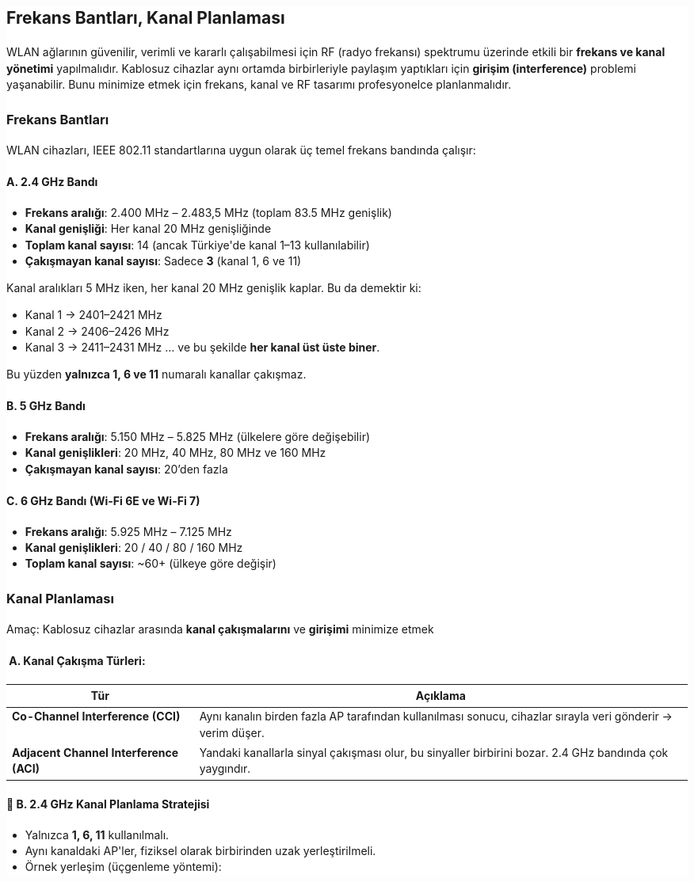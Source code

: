 ## Frekans Bantları, Kanal Planlaması

WLAN ağlarının güvenilir, verimli ve kararlı çalışabilmesi için RF (radyo frekansı) spektrumu üzerinde etkili bir **frekans ve kanal yönetimi** yapılmalıdır. Kablosuz cihazlar aynı ortamda birbirleriyle paylaşım yaptıkları için **girişim (interference)** problemi yaşanabilir. Bunu minimize etmek için frekans, kanal ve RF tasarımı profesyonelce planlanmalıdır.

### Frekans Bantları

WLAN cihazları, IEEE 802.11 standartlarına uygun olarak üç temel frekans bandında çalışır:

#### A. 2.4 GHz Bandı

* **Frekans aralığı**: 2.400 MHz – 2.483,5 MHz (toplam 83.5 MHz genişlik)
* **Kanal genişliği**: Her kanal 20 MHz genişliğinde
* **Toplam kanal sayısı**: 14 (ancak Türkiye'de kanal 1–13 kullanılabilir)
* **Çakışmayan kanal sayısı**: Sadece **3** (kanal 1, 6 ve 11)

Kanal aralıkları 5 MHz iken, her kanal 20 MHz genişlik kaplar. Bu da demektir ki:

* Kanal 1 → 2401–2421 MHz
* Kanal 2 → 2406–2426 MHz
* Kanal 3 → 2411–2431 MHz
  … ve bu şekilde **her kanal üst üste biner**.

Bu yüzden **yalnızca 1, 6 ve 11** numaralı kanallar çakışmaz.

#### B. 5 GHz Bandı

* **Frekans aralığı**: 5.150 MHz – 5.825 MHz (ülkelere göre değişebilir)
* **Kanal genişlikleri**: 20 MHz, 40 MHz, 80 MHz ve 160 MHz
* **Çakışmayan kanal sayısı**: 20’den fazla

#### C. 6 GHz Bandı (Wi-Fi 6E ve Wi-Fi 7)

* **Frekans aralığı**: 5.925 MHz – 7.125 MHz
* **Kanal genişlikleri**: 20 / 40 / 80 / 160 MHz
* **Toplam kanal sayısı**: \~60+ (ülkeye göre değişir)

### Kanal Planlaması

Amaç: Kablosuz cihazlar arasında **kanal çakışmalarını** ve **girişimi** minimize etmek

####  A. Kanal Çakışma Türleri:

| Tür                                     | Açıklama                                                                                                   |
| --------------------------------------- | ---------------------------------------------------------------------------------------------------------- |
| **Co-Channel Interference (CCI)**       | Aynı kanalın birden fazla AP tarafından kullanılması sonucu, cihazlar sırayla veri gönderir → verim düşer. |
| **Adjacent Channel Interference (ACI)** | Yandaki kanallarla sinyal çakışması olur, bu sinyaller birbirini bozar. 2.4 GHz bandında çok yaygındır.    |

#### 🔸 B. 2.4 GHz Kanal Planlama Stratejisi

* Yalnızca **1, 6, 11** kullanılmalı.
* Aynı kanaldaki AP'ler, fiziksel olarak birbirinden uzak yerleştirilmeli.
* Örnek yerleşim (üçgenleme yöntemi):
